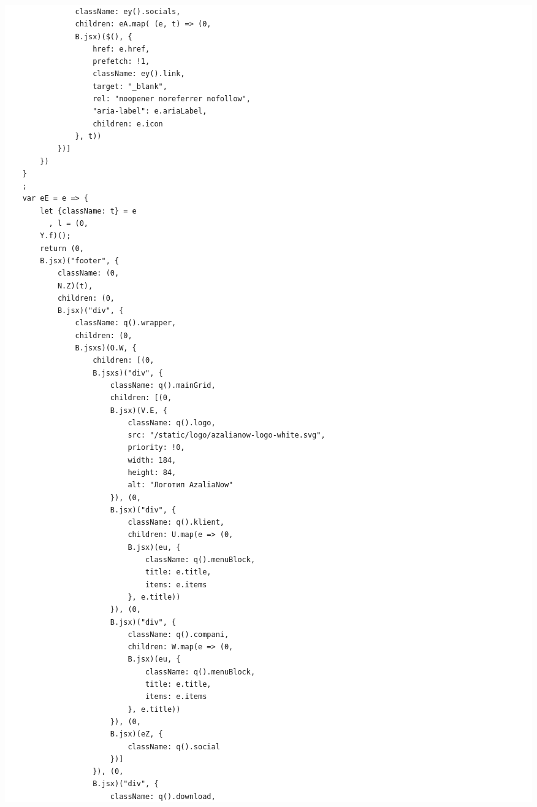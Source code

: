                     className: ey().socials,
                    children: eA.map( (e, t) => (0,
                    B.jsx)($(), {
                        href: e.href,
                        prefetch: !1,
                        className: ey().link,
                        target: "_blank",
                        rel: "noopener noreferrer nofollow",
                        "aria-label": e.ariaLabel,
                        children: e.icon
                    }, t))
                })]
            })
        }
        ;
        var eE = e => {
            let {className: t} = e
              , l = (0,
            Y.f)();
            return (0,
            B.jsx)("footer", {
                className: (0,
                N.Z)(t),
                children: (0,
                B.jsx)("div", {
                    className: q().wrapper,
                    children: (0,
                    B.jsxs)(O.W, {
                        children: [(0,
                        B.jsxs)("div", {
                            className: q().mainGrid,
                            children: [(0,
                            B.jsx)(V.E, {
                                className: q().logo,
                                src: "/static/logo/azalianow-logo-white.svg",
                                priority: !0,
                                width: 184,
                                height: 84,
                                alt: "Логотип AzaliaNow"
                            }), (0,
                            B.jsx)("div", {
                                className: q().klient,
                                children: U.map(e => (0,
                                B.jsx)(eu, {
                                    className: q().menuBlock,
                                    title: e.title,
                                    items: e.items
                                }, e.title))
                            }), (0,
                            B.jsx)("div", {
                                className: q().compani,
                                children: W.map(e => (0,
                                B.jsx)(eu, {
                                    className: q().menuBlock,
                                    title: e.title,
                                    items: e.items
                                }, e.title))
                            }), (0,
                            B.jsx)(eZ, {
                                className: q().social
                            })]
                        }), (0,
                        B.jsx)("div", {
                            className: q().download,